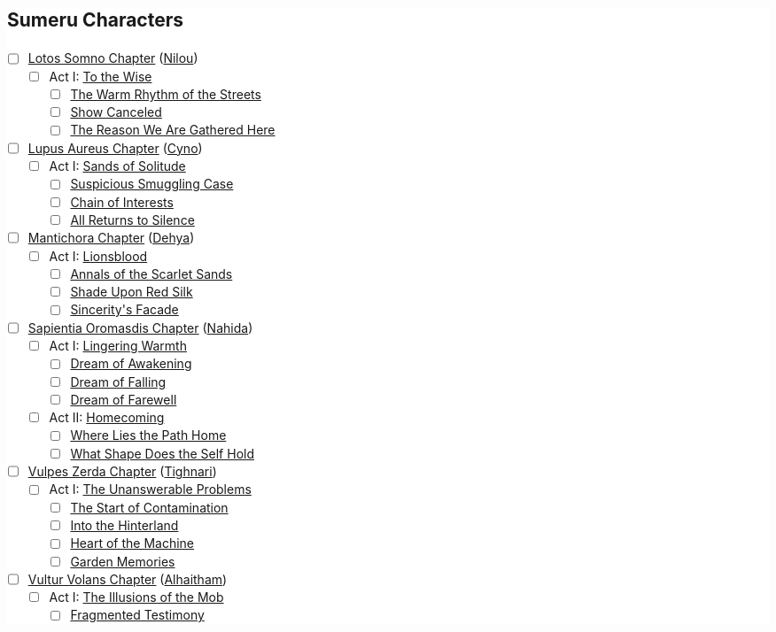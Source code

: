 

## Sumeru Characters

- [ ] [Lotos Somno Chapter](https://genshin-impact.fandom.com/wiki/Lotos_Somno_Chapter "Lotos Somno Chapter") ([Nilou](https://genshin-impact.fandom.com/wiki/Nilou "Nilou"))
  - [ ] Act I: [To the Wise](https://genshin-impact.fandom.com/wiki/To_the_Wise "To the Wise")
    - [ ] [The Warm Rhythm of the Streets](https://genshin-impact.fandom.com/wiki/The_Warm_Rhythm_of_the_Streets "The Warm Rhythm of the Streets")
    - [ ] [Show Canceled](https://genshin-impact.fandom.com/wiki/Show_Canceled "Show Canceled")
    - [ ] [The Reason We Are Gathered Here](https://genshin-impact.fandom.com/wiki/The_Reason_We_Are_Gathered_Here "The Reason We Are Gathered Here")
- [ ] [Lupus Aureus Chapter](https://genshin-impact.fandom.com/wiki/Lupus_Aureus_Chapter "Lupus Aureus Chapter") ([Cyno](https://genshin-impact.fandom.com/wiki/Cyno "Cyno"))
  - [ ] Act I: [Sands of Solitude](https://genshin-impact.fandom.com/wiki/Sands_of_Solitude "Sands of Solitude")
    - [ ] [Suspicious Smuggling Case](https://genshin-impact.fandom.com/wiki/Suspicious_Smuggling_Case "Suspicious Smuggling Case")
    - [ ] [Chain of Interests](https://genshin-impact.fandom.com/wiki/Chain_of_Interests "Chain of Interests")
    - [ ] [All Returns to Silence](https://genshin-impact.fandom.com/wiki/All_Returns_to_Silence "All Returns to Silence")
- [ ] [Mantichora Chapter](https://genshin-impact.fandom.com/wiki/Mantichora_Chapter "Mantichora Chapter") ([Dehya](https://genshin-impact.fandom.com/wiki/Dehya "Dehya"))
  - [ ] Act I: [Lionsblood](https://genshin-impact.fandom.com/wiki/Lionsblood "Lionsblood")
    - [ ] [Annals of the Scarlet Sands](https://genshin-impact.fandom.com/wiki/Annals_of_the_Scarlet_Sands "Annals of the Scarlet Sands")
    - [ ] [Shade Upon Red Silk](https://genshin-impact.fandom.com/wiki/Shade_Upon_Red_Silk "Shade Upon Red Silk")
    - [ ] [Sincerity's Facade](https://genshin-impact.fandom.com/wiki/Sincerity%27s_Facade "Sincerity's Facade")
- [ ] [Sapientia Oromasdis Chapter](https://genshin-impact.fandom.com/wiki/Sapientia_Oromasdis_Chapter "Sapientia Oromasdis Chapter") ([Nahida](https://genshin-impact.fandom.com/wiki/Nahida "Nahida"))
  - [ ] Act I: [Lingering Warmth](https://genshin-impact.fandom.com/wiki/Lingering_Warmth "Lingering Warmth")
    - [ ] [Dream of Awakening](https://genshin-impact.fandom.com/wiki/Dream_of_Awakening "Dream of Awakening")
    - [ ] [Dream of Falling](https://genshin-impact.fandom.com/wiki/Dream_of_Falling "Dream of Falling")
    - [ ] [Dream of Farewell](https://genshin-impact.fandom.com/wiki/Dream_of_Farewell "Dream of Farewell")
  - [ ] Act II: [Homecoming](https://genshin-impact.fandom.com/wiki/Homecoming "Homecoming")
    - [ ] [Where Lies the Path Home](https://genshin-impact.fandom.com/wiki/Where_Lies_the_Path_Home "Where Lies the Path Home")
    - [ ] [What Shape Does the Self Hold](https://genshin-impact.fandom.com/wiki/What_Shape_Does_the_Self_Hold "What Shape Does the Self Hold")
- [ ] [Vulpes Zerda Chapter](https://genshin-impact.fandom.com/wiki/Vulpes_Zerda_Chapter "Vulpes Zerda Chapter") ([Tighnari](https://genshin-impact.fandom.com/wiki/Tighnari "Tighnari"))
  - [ ] Act I: [The Unanswerable Problems](https://genshin-impact.fandom.com/wiki/The_Unanswerable_Problems "The Unanswerable Problems")
    - [ ] [The Start of Contamination](https://genshin-impact.fandom.com/wiki/The_Start_of_Contamination "The Start of Contamination")
    - [ ] [Into the Hinterland](https://genshin-impact.fandom.com/wiki/Into_the_Hinterland "Into the Hinterland")
    - [ ] [Heart of the Machine](https://genshin-impact.fandom.com/wiki/Heart_of_the_Machine "Heart of the Machine")
    - [ ] [Garden Memories](https://genshin-impact.fandom.com/wiki/Garden_Memories "Garden Memories")
- [ ] [Vultur Volans Chapter](https://genshin-impact.fandom.com/wiki/Vultur_Volans_Chapter "Vultur Volans Chapter") ([Alhaitham](https://genshin-impact.fandom.com/wiki/Alhaitham "Alhaitham"))
  - [ ] Act I: [The Illusions of the Mob](https://genshin-impact.fandom.com/wiki/The_Illusions_of_the_Mob "The Illusions of the Mob")
    - [ ] [Fragmented Testimony](https://genshin-impact.fandom.com/wiki/Fragmented_Testimony "Fragmented Testimony")